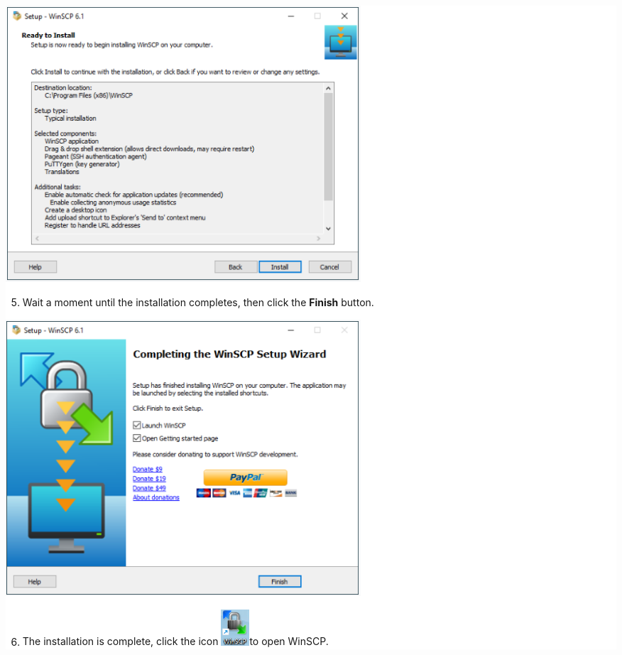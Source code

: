 <img src="../_static/media/chapter_10\section_1.2\media\image5.png"  style="width:500px"   class="common_img"/>

5)  Wait a moment until the installation completes, then click the **Finish** button.

<img src="../_static/media/chapter_10\section_1.2\media\image6.png"  style="width:500px"   class="common_img"/>

6)  The installation is complete, click the icon <img src="../_static/media/chapter_10\section_1.2\media\image7.png"  style="width:40px"   class="common_img"/>to open WinSCP.
